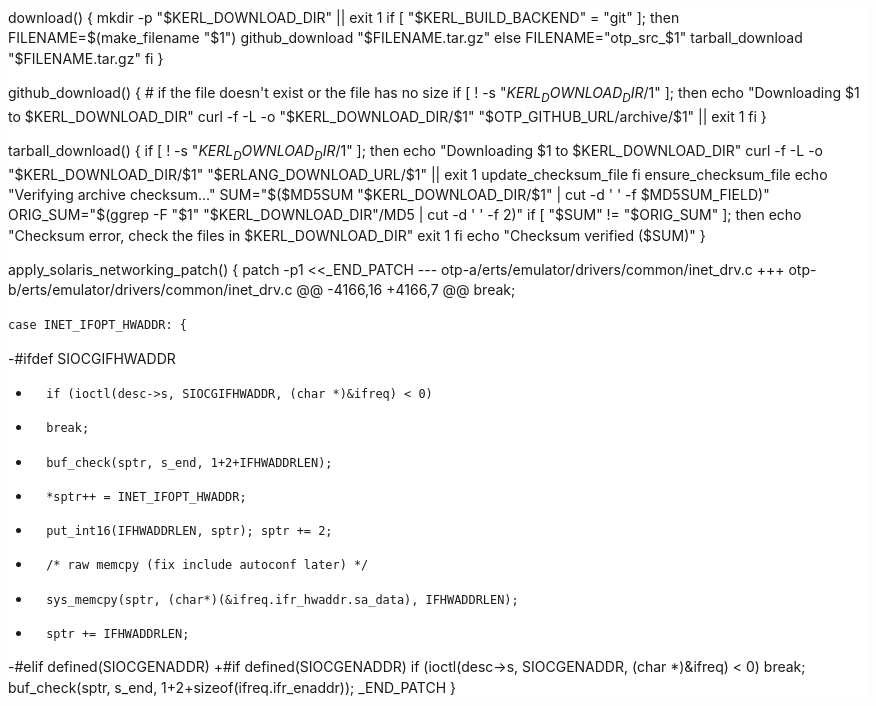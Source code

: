 download()
{
    mkdir -p "$KERL_DOWNLOAD_DIR" || exit 1
    if [ "$KERL_BUILD_BACKEND" = "git" ]; then
        FILENAME=$(make_filename "$1")
        github_download "$FILENAME.tar.gz"
    else
        FILENAME="otp_src_$1"
        tarball_download "$FILENAME.tar.gz"
    fi
}

github_download()
{
    # if the file doesn't exist or the file has no size
    if [ ! -s "$KERL_DOWNLOAD_DIR/$1" ]; then
        echo "Downloading $1 to $KERL_DOWNLOAD_DIR"
        curl -f -L -o "$KERL_DOWNLOAD_DIR/$1" "$OTP_GITHUB_URL/archive/$1" || exit 1
    fi
}

tarball_download()
{
    if [ ! -s "$KERL_DOWNLOAD_DIR/$1" ]; then
        echo "Downloading $1 to $KERL_DOWNLOAD_DIR"
        curl -f -L -o "$KERL_DOWNLOAD_DIR/$1" "$ERLANG_DOWNLOAD_URL/$1" || exit 1
        update_checksum_file
    fi
    ensure_checksum_file
    echo "Verifying archive checksum..."
    SUM="$($MD5SUM "$KERL_DOWNLOAD_DIR/$1" | cut -d ' ' -f $MD5SUM_FIELD)"
    ORIG_SUM="$(ggrep -F "$1" "$KERL_DOWNLOAD_DIR"/MD5 | cut -d ' ' -f 2)"
    if [ "$SUM" != "$ORIG_SUM" ]; then
        echo "Checksum error, check the files in $KERL_DOWNLOAD_DIR"
        exit 1
    fi
    echo "Checksum verified ($SUM)"
}

apply_solaris_networking_patch()
{
    patch -p1 <<_END_PATCH
--- otp-a/erts/emulator/drivers/common/inet_drv.c
+++ otp-b/erts/emulator/drivers/common/inet_drv.c
@@ -4166,16 +4166,7 @@
 	    break;

 	case INET_IFOPT_HWADDR: {
-#ifdef SIOCGIFHWADDR
-	    if (ioctl(desc->s, SIOCGIFHWADDR, (char *)&ifreq) < 0)
-		break;
-	    buf_check(sptr, s_end, 1+2+IFHWADDRLEN);
-	    *sptr++ = INET_IFOPT_HWADDR;
-	    put_int16(IFHWADDRLEN, sptr); sptr += 2;
-	    /* raw memcpy (fix include autoconf later) */
-	    sys_memcpy(sptr, (char*)(&ifreq.ifr_hwaddr.sa_data), IFHWADDRLEN);
-	    sptr += IFHWADDRLEN;
-#elif defined(SIOCGENADDR)
+#if defined(SIOCGENADDR)
 	    if (ioctl(desc->s, SIOCGENADDR, (char *)&ifreq) < 0)
 		break;
 	    buf_check(sptr, s_end, 1+2+sizeof(ifreq.ifr_enaddr));
_END_PATCH
}